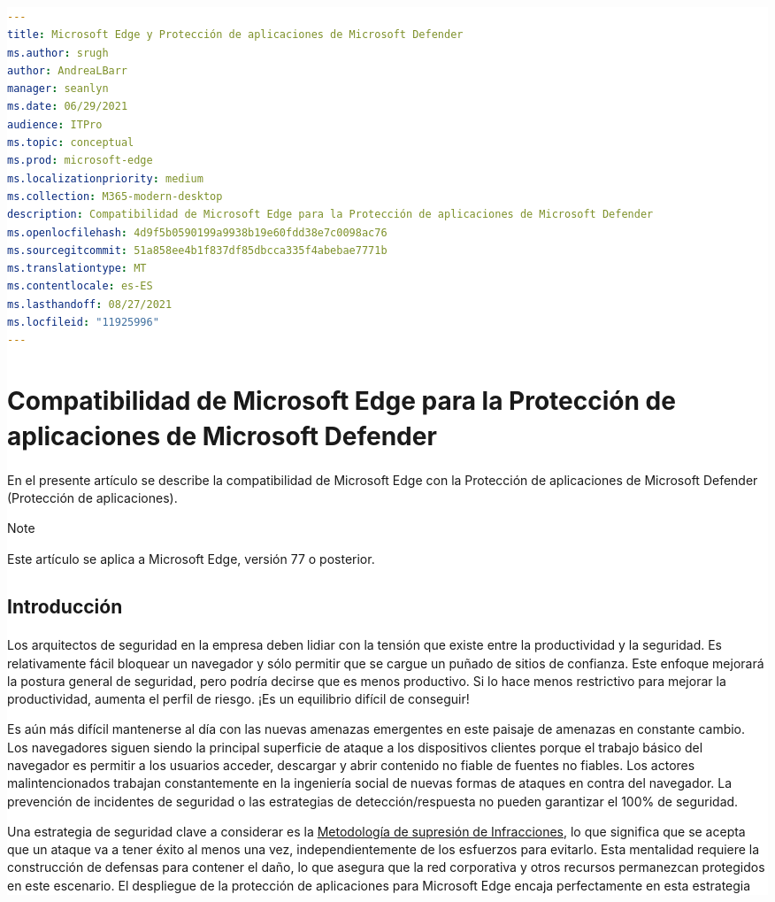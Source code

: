 ```yaml
---
title: Microsoft Edge y Protección de aplicaciones de Microsoft Defender
ms.author: srugh
author: AndreaLBarr
manager: seanlyn
ms.date: 06/29/2021
audience: ITPro
ms.topic: conceptual
ms.prod: microsoft-edge
ms.localizationpriority: medium
ms.collection: M365-modern-desktop
description: Compatibilidad de Microsoft Edge para la Protección de aplicaciones de Microsoft Defender
ms.openlocfilehash: 4d9f5b0590199a9938b19e60fdd38e7c0098ac76
ms.sourcegitcommit: 51a858ee4b1f837df85dbcca335f4abebae7771b
ms.translationtype: MT
ms.contentlocale: es-ES
ms.lasthandoff: 08/27/2021
ms.locfileid: "11925996"
---
```

# <a name="microsoft-edge-support-for-microsoft-defender-application-guard"></a>Compatibilidad de Microsoft Edge para la Protección de aplicaciones de Microsoft Defender

En el presente artículo se describe la compatibilidad de Microsoft Edge con la Protección de aplicaciones de Microsoft Defender (Protección de aplicaciones).

> [!NOTE]
> Este artículo se aplica a Microsoft Edge, versión 77 o posterior.

## <a name="overview"></a>Introducción

Los arquitectos de seguridad en la empresa deben lidiar con la tensión que existe entre la productividad y la seguridad. Es relativamente fácil bloquear un navegador y sólo permitir que se cargue un puñado de sitios de confianza. Este enfoque mejorará la postura general de seguridad, pero podría decirse que es menos productivo. Si lo hace menos restrictivo para mejorar la productividad, aumenta el perfil de riesgo. ¡Es un equilibrio difícil de conseguir!

Es aún más difícil mantenerse al día con las nuevas amenazas emergentes en este paisaje de amenazas en constante cambio. Los navegadores siguen siendo la principal superficie de ataque a los dispositivos clientes porque el trabajo básico del navegador es permitir a los usuarios acceder, descargar y abrir contenido no fiable de fuentes no fiables. Los actores malintencionados trabajan constantemente en la ingeniería social de nuevas formas de ataques en contra del navegador. La prevención de incidentes de seguridad o las estrategias de detección/respuesta no pueden garantizar el 100% de seguridad.

Una estrategia de seguridad clave a considerar es la [Metodología de supresión de Infracciones](/office365/Enterprise/office-365-monitoring-and-testing#assume-breach-methodology), lo que significa que se acepta que un ataque va a tener éxito al menos una vez, independientemente de los esfuerzos para evitarlo. Esta mentalidad requiere la construcción de defensas para contener el daño, lo que asegura que la red corporativa y otros recursos permanezcan protegidos en este escenario.  El despliegue de la protección de aplicaciones para Microsoft Edge encaja perfectamente en esta estrategia
